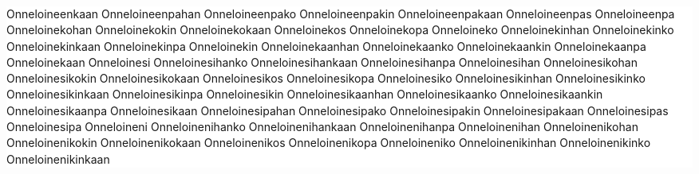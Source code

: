 Onneloineenkaan
Onneloineenpahan
Onneloineenpako
Onneloineenpakin
Onneloineenpakaan
Onneloineenpas
Onneloineenpa
Onneloinekohan
Onneloinekokin
Onneloinekokaan
Onneloinekos
Onneloinekopa
Onneloineko
Onneloinekinhan
Onneloinekinko
Onneloinekinkaan
Onneloinekinpa
Onneloinekin
Onneloinekaanhan
Onneloinekaanko
Onneloinekaankin
Onneloinekaanpa
Onneloinekaan
Onneloinesi
Onneloinesihanko
Onneloinesihankaan
Onneloinesihanpa
Onneloinesihan
Onneloinesikohan
Onneloinesikokin
Onneloinesikokaan
Onneloinesikos
Onneloinesikopa
Onneloinesiko
Onneloinesikinhan
Onneloinesikinko
Onneloinesikinkaan
Onneloinesikinpa
Onneloinesikin
Onneloinesikaanhan
Onneloinesikaanko
Onneloinesikaankin
Onneloinesikaanpa
Onneloinesikaan
Onneloinesipahan
Onneloinesipako
Onneloinesipakin
Onneloinesipakaan
Onneloinesipas
Onneloinesipa
Onneloineni
Onneloinenihanko
Onneloinenihankaan
Onneloinenihanpa
Onneloinenihan
Onneloinenikohan
Onneloinenikokin
Onneloinenikokaan
Onneloinenikos
Onneloinenikopa
Onneloineniko
Onneloinenikinhan
Onneloinenikinko
Onneloinenikinkaan